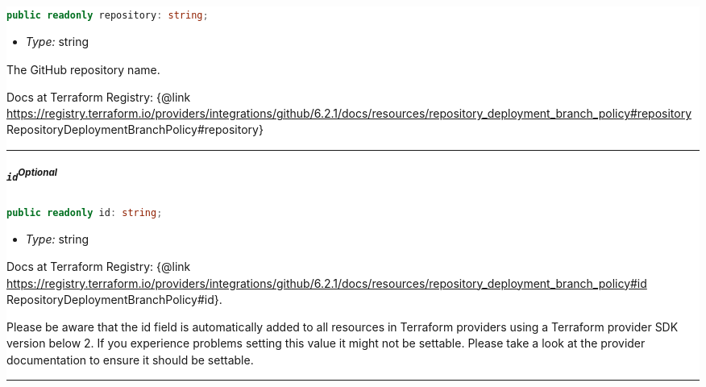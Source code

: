 ```typescript
public readonly repository: string;
```

- *Type:* string

The GitHub repository name.

Docs at Terraform Registry: {@link https://registry.terraform.io/providers/integrations/github/6.2.1/docs/resources/repository_deployment_branch_policy#repository RepositoryDeploymentBranchPolicy#repository}

---

##### `id`<sup>Optional</sup> <a name="id" id="@cdktf/provider-github.repositoryDeploymentBranchPolicy.RepositoryDeploymentBranchPolicyConfig.property.id"></a>

```typescript
public readonly id: string;
```

- *Type:* string

Docs at Terraform Registry: {@link https://registry.terraform.io/providers/integrations/github/6.2.1/docs/resources/repository_deployment_branch_policy#id RepositoryDeploymentBranchPolicy#id}.

Please be aware that the id field is automatically added to all resources in Terraform providers using a Terraform provider SDK version below 2.
If you experience problems setting this value it might not be settable. Please take a look at the provider documentation to ensure it should be settable.

---



